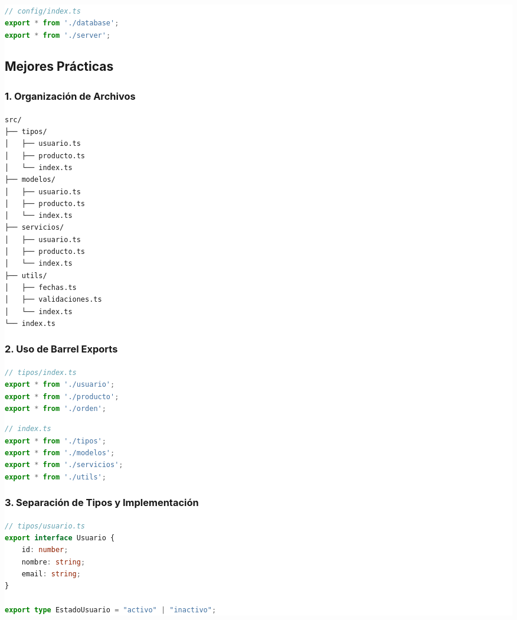 ```typescript
// config/index.ts
export * from './database';
export * from './server';
```

## Mejores Prácticas

### 1. Organización de Archivos

```
src/
├── tipos/
│   ├── usuario.ts
│   ├── producto.ts
│   └── index.ts
├── modelos/
│   ├── usuario.ts
│   ├── producto.ts
│   └── index.ts
├── servicios/
│   ├── usuario.ts
│   ├── producto.ts
│   └── index.ts
├── utils/
│   ├── fechas.ts
│   ├── validaciones.ts
│   └── index.ts
└── index.ts
```

### 2. Uso de Barrel Exports

```typescript
// tipos/index.ts
export * from './usuario';
export * from './producto';
export * from './orden';
```

```typescript
// index.ts
export * from './tipos';
export * from './modelos';
export * from './servicios';
export * from './utils';
```

### 3. Separación de Tipos y Implementación

```typescript
// tipos/usuario.ts
export interface Usuario {
    id: number;
    nombre: string;
    email: string;
}

export type EstadoUsuario = "activo" | "inactivo";
```
